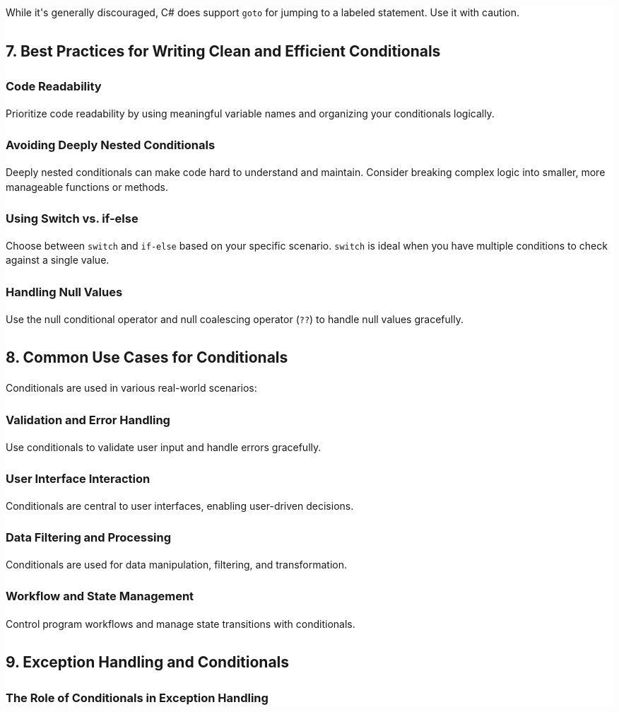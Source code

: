 While it's generally discouraged, C# does support `goto` for jumping to a labeled statement. Use it with caution.

## 7. Best Practices for Writing Clean and Efficient Conditionals

### Code Readability

Prioritize code readability by using meaningful variable names and organizing your conditionals logically.

### Avoiding Deeply Nested Conditionals



Deeply nested conditionals can make code hard to understand and maintain. Consider breaking complex logic into smaller, more manageable functions or methods.

### Using Switch vs. if-else

Choose between `switch` and `if-else` based on your specific scenario. `switch` is ideal when you have multiple conditions to check against a single value.

### Handling Null Values

Use the null conditional operator and null coalescing operator (`??`) to handle null values gracefully.

## 8. Common Use Cases for Conditionals

Conditionals are used in various real-world scenarios:

### Validation and Error Handling

Use conditionals to validate user input and handle errors gracefully.

### User Interface Interaction

Conditionals are central to user interfaces, enabling user-driven decisions.

### Data Filtering and Processing

Conditionals are used for data manipulation, filtering, and transformation.

### Workflow and State Management

Control program workflows and manage state transitions with conditionals.

## 9. Exception Handling and Conditionals

### The Role of Conditionals in Exception Handling
